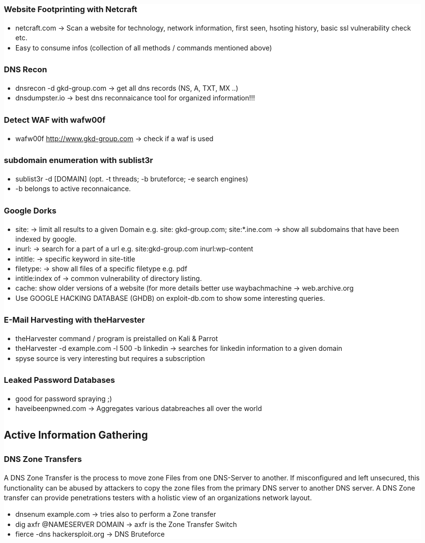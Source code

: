 ### Website Footprinting with Netcraft
- netcraft.com -> Scan a website for technology, network information, first seen, hsoting history, basic ssl vulnerability check etc.
- Easy to consume infos (collection of all methods / commands mentioned above)


### DNS Recon
- dnsrecon -d gkd-group.com -> get all dns records (NS, A, TXT, MX ..)
- dnsdumpster.io -> best dns reconnaicance tool for organized information!!!

### Detect WAF with wafw00f
- wafw00f http://www.gkd-group.com -> check if a waf is used

### subdomain enumeration with sublist3r
- sublist3r -d [DOMAIN] (opt. -t threads; -b bruteforce; -e search engines)
- -b belongs to active reconnaicance.

### Google Dorks
- site: -> limit all results to a given Domain e.g. site: gkd-group.com; site:*.ine.com -> show all subdomains that have been indexed by google.
- inurl: -> search for a part of a url e.g. site:gkd-group.com inurl:wp-content
- intitle: -> specific keyword in site-title
- filetype: -> show all files of a specific filetype e.g. pdf
- intitle:index of -> common vulnerability of directory listing.
- cache: show older versions of a website (for more details better use waybachmachine -> web.archive.org
- Use GOOGLE HACKING DATABASE (GHDB) on exploit-db.com to show some interesting queries.

### E-Mail Harvesting with theHarvester
- theHarvester command / program is preistalled on Kali & Parrot
- theHarvester -d example.com -l 500 -b linkedin -> searches for linkedin information to a given domain
- spyse source is very interesting but requires a subscription

### Leaked Password Databases
- good for password spraying ;)
- haveibeenpwned.com -> Aggregates various databreaches all over the world



## Active Information Gathering

### DNS Zone Transfers
A DNS Zone Transfer is the process to move zone Files from one DNS-Server to another. If misconfigured and left unsecured, this functionality can be abused by attackers to copy the zone files from the primary DNS server to another DNS server. A DNS Zone transfer can provide penetrations testers with a holistic view of an organizations network layout. 
- dnsenum example.com -> tries also to perform a Zone transfer
- dig axfr @NAMESERVER DOMAIN -> axfr is the Zone Transfer Switch
- fierce -dns hackersploit.org -> DNS Bruteforce
